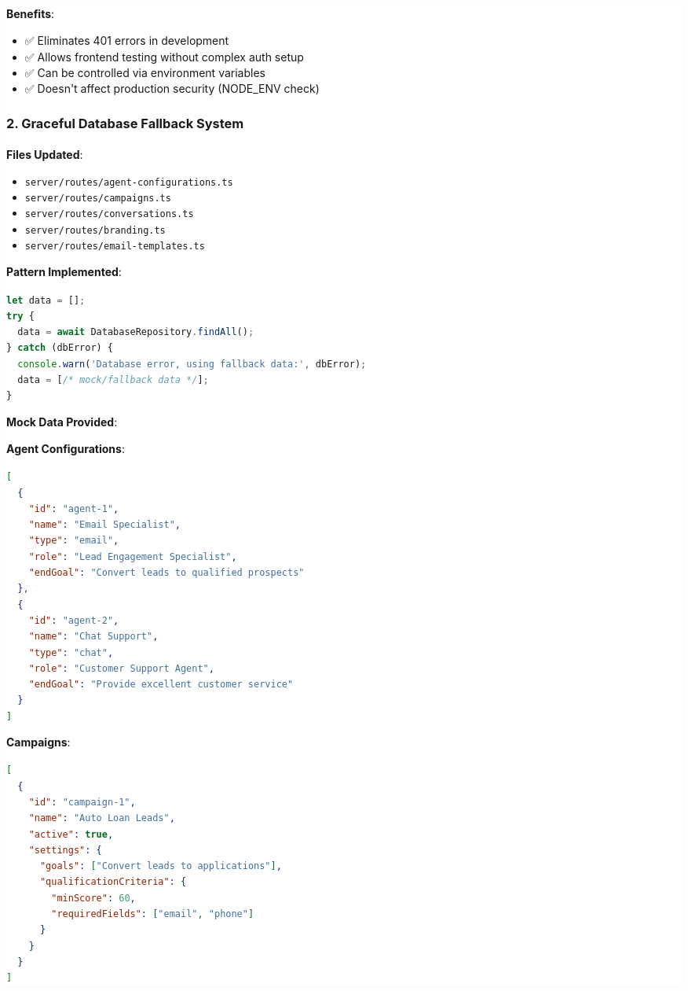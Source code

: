**Benefits**:
- ✅ Eliminates 401 errors in development
- ✅ Allows frontend testing without complex auth setup
- ✅ Can be controlled via environment variables
- ✅ Doesn't affect production security (NODE_ENV check)

### 2. Graceful Database Fallback System

**Files Updated**:
- `server/routes/agent-configurations.ts`
- `server/routes/campaigns.ts` 
- `server/routes/conversations.ts`
- `server/routes/branding.ts`
- `server/routes/email-templates.ts`

**Pattern Implemented**:
```typescript
let data = [];
try {
  data = await DatabaseRepository.findAll();
} catch (dbError) {
  console.warn('Database error, using fallback data:', dbError);
  data = [/* mock/fallback data */];
}
```

**Mock Data Provided**:

**Agent Configurations**:
```json
[
  {
    "id": "agent-1",
    "name": "Email Specialist", 
    "type": "email",
    "role": "Lead Engagement Specialist",
    "endGoal": "Convert leads to qualified prospects"
  },
  {
    "id": "agent-2",
    "name": "Chat Support",
    "type": "chat", 
    "role": "Customer Support Agent",
    "endGoal": "Provide excellent customer service"
  }
]
```

**Campaigns**:
```json
[
  {
    "id": "campaign-1",
    "name": "Auto Loan Leads",
    "active": true,
    "settings": {
      "goals": ["Convert leads to applications"],
      "qualificationCriteria": {
        "minScore": 60,
        "requiredFields": ["email", "phone"]
      }
    }
  }
]
```
